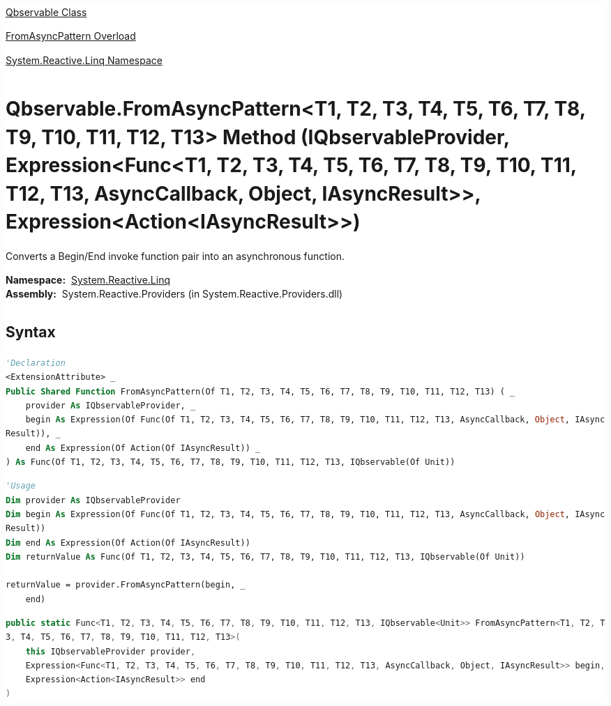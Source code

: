 [Qbservable Class](Qbservable/Qbservable)

[FromAsyncPattern Overload](FromAsyncPattern/Qbservable.FromAsyncPattern)

[System.Reactive.Linq Namespace](System.Reactive.Linq/System.Reactive.Linq)









# Qbservable.FromAsyncPattern\<T1, T2, T3, T4, T5, T6, T7, T8, T9, T10, T11, T12, T13\> Method (IQbservableProvider, Expression\<Func\<T1, T2, T3, T4, T5, T6, T7, T8, T9, T10, T11, T12, T13, AsyncCallback, Object, IAsyncResult\>\>, Expression\<Action\<IAsyncResult\>\>)

Converts a Begin/End invoke function pair into an asynchronous function.

**Namespace:**  [System.Reactive.Linq](System.Reactive.Linq/System.Reactive.Linq)  
**Assembly:**  System.Reactive.Providers (in System.Reactive.Providers.dll)

## Syntax

```vb
'Declaration
<ExtensionAttribute> _
Public Shared Function FromAsyncPattern(Of T1, T2, T3, T4, T5, T6, T7, T8, T9, T10, T11, T12, T13) ( _
    provider As IQbservableProvider, _
    begin As Expression(Of Func(Of T1, T2, T3, T4, T5, T6, T7, T8, T9, T10, T11, T12, T13, AsyncCallback, Object, IAsyncResult)), _
    end As Expression(Of Action(Of IAsyncResult)) _
) As Func(Of T1, T2, T3, T4, T5, T6, T7, T8, T9, T10, T11, T12, T13, IQbservable(Of Unit))
```

```vb
'Usage
Dim provider As IQbservableProvider
Dim begin As Expression(Of Func(Of T1, T2, T3, T4, T5, T6, T7, T8, T9, T10, T11, T12, T13, AsyncCallback, Object, IAsyncResult))
Dim end As Expression(Of Action(Of IAsyncResult))
Dim returnValue As Func(Of T1, T2, T3, T4, T5, T6, T7, T8, T9, T10, T11, T12, T13, IQbservable(Of Unit))

returnValue = provider.FromAsyncPattern(begin, _
    end)
```

```csharp
public static Func<T1, T2, T3, T4, T5, T6, T7, T8, T9, T10, T11, T12, T13, IQbservable<Unit>> FromAsyncPattern<T1, T2, T3, T4, T5, T6, T7, T8, T9, T10, T11, T12, T13>(
    this IQbservableProvider provider,
    Expression<Func<T1, T2, T3, T4, T5, T6, T7, T8, T9, T10, T11, T12, T13, AsyncCallback, Object, IAsyncResult>> begin,
    Expression<Action<IAsyncResult>> end
)
```
